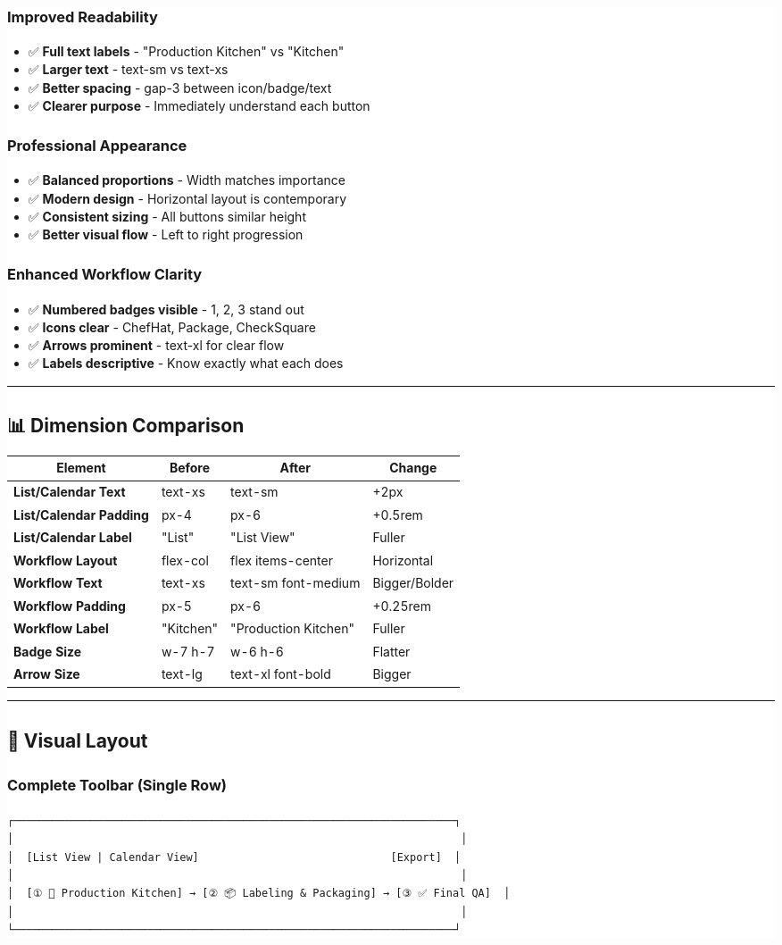 ### **Improved Readability**
- ✅ **Full text labels** - "Production Kitchen" vs "Kitchen"
- ✅ **Larger text** - text-sm vs text-xs
- ✅ **Better spacing** - gap-3 between icon/badge/text
- ✅ **Clearer purpose** - Immediately understand each button

### **Professional Appearance**
- ✅ **Balanced proportions** - Width matches importance
- ✅ **Modern design** - Horizontal layout is contemporary
- ✅ **Consistent sizing** - All buttons similar height
- ✅ **Better visual flow** - Left to right progression

### **Enhanced Workflow Clarity**
- ✅ **Numbered badges visible** - 1, 2, 3 stand out
- ✅ **Icons clear** - ChefHat, Package, CheckSquare
- ✅ **Arrows prominent** - text-xl for clear flow
- ✅ **Labels descriptive** - Know exactly what each does

---

## 📊 Dimension Comparison

| Element | Before | After | Change |
|---------|--------|-------|--------|
| **List/Calendar Text** | text-xs | text-sm | +2px |
| **List/Calendar Padding** | px-4 | px-6 | +0.5rem |
| **List/Calendar Label** | "List" | "List View" | Fuller |
| **Workflow Layout** | flex-col | flex items-center | Horizontal |
| **Workflow Text** | text-xs | text-sm font-medium | Bigger/Bolder |
| **Workflow Padding** | px-5 | px-6 | +0.25rem |
| **Workflow Label** | "Kitchen" | "Production Kitchen" | Fuller |
| **Badge Size** | w-7 h-7 | w-6 h-6 | Flatter |
| **Arrow Size** | text-lg | text-xl font-bold | Bigger |

---

## 🎨 Visual Layout

### **Complete Toolbar** (Single Row)
```
┌─────────────────────────────────────────────────────────────────────┐
│                                                                      │
│  [List View | Calendar View]                              [Export]  │
│                                                                      │
│  [① 🍳 Production Kitchen] → [② 📦 Labeling & Packaging] → [③ ✅ Final QA]  │
│                                                                      │
└─────────────────────────────────────────────────────────────────────┘
```
